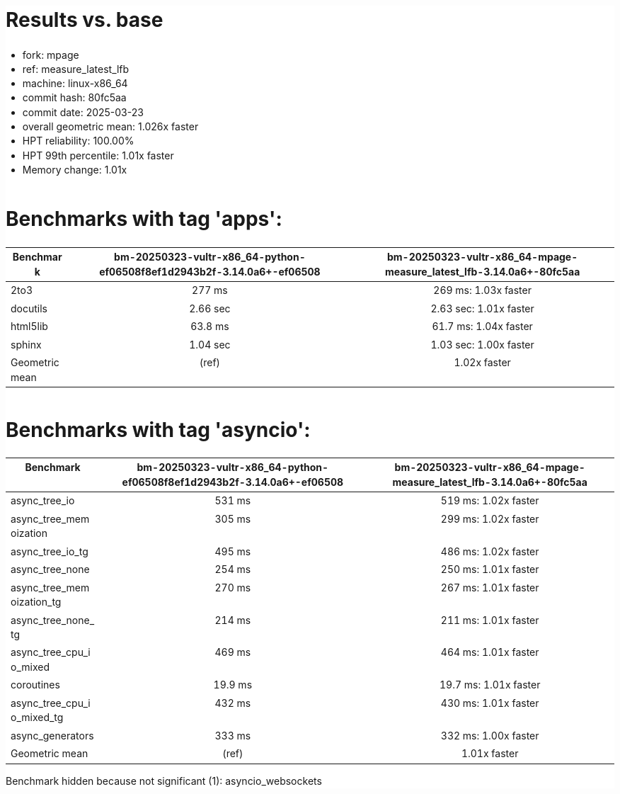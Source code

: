 # Results vs. base

- fork: mpage
- ref: measure_latest_lfb
- machine: linux-x86_64
- commit hash: 80fc5aa
- commit date: 2025-03-23
- overall geometric mean: 1.026x faster
- HPT reliability: 100.00%
- HPT 99th percentile: 1.01x faster
- Memory change: 1.01x

Benchmarks with tag 'apps':
===========================

| Benchmark      | bm-20250323-vultr-x86_64-python-ef06508f8ef1d2943b2f-3.14.0a6+-ef06508 | bm-20250323-vultr-x86_64-mpage-measure_latest_lfb-3.14.0a6+-80fc5aa |
|----------------|:----------------------------------------------------------------------:|:-------------------------------------------------------------------:|
| 2to3           | 277 ms                                                                 | 269 ms: 1.03x faster                                                |
| docutils       | 2.66 sec                                                               | 2.63 sec: 1.01x faster                                              |
| html5lib       | 63.8 ms                                                                | 61.7 ms: 1.04x faster                                               |
| sphinx         | 1.04 sec                                                               | 1.03 sec: 1.00x faster                                              |
| Geometric mean | (ref)                                                                  | 1.02x faster                                                        |

Benchmarks with tag 'asyncio':
==============================

| Benchmark                  | bm-20250323-vultr-x86_64-python-ef06508f8ef1d2943b2f-3.14.0a6+-ef06508 | bm-20250323-vultr-x86_64-mpage-measure_latest_lfb-3.14.0a6+-80fc5aa |
|----------------------------|:----------------------------------------------------------------------:|:-------------------------------------------------------------------:|
| async_tree_io              | 531 ms                                                                 | 519 ms: 1.02x faster                                                |
| async_tree_memoization     | 305 ms                                                                 | 299 ms: 1.02x faster                                                |
| async_tree_io_tg           | 495 ms                                                                 | 486 ms: 1.02x faster                                                |
| async_tree_none            | 254 ms                                                                 | 250 ms: 1.01x faster                                                |
| async_tree_memoization_tg  | 270 ms                                                                 | 267 ms: 1.01x faster                                                |
| async_tree_none_tg         | 214 ms                                                                 | 211 ms: 1.01x faster                                                |
| async_tree_cpu_io_mixed    | 469 ms                                                                 | 464 ms: 1.01x faster                                                |
| coroutines                 | 19.9 ms                                                                | 19.7 ms: 1.01x faster                                               |
| async_tree_cpu_io_mixed_tg | 432 ms                                                                 | 430 ms: 1.01x faster                                                |
| async_generators           | 333 ms                                                                 | 332 ms: 1.00x faster                                                |
| Geometric mean             | (ref)                                                                  | 1.01x faster                                                        |

Benchmark hidden because not significant (1): asyncio_websockets
